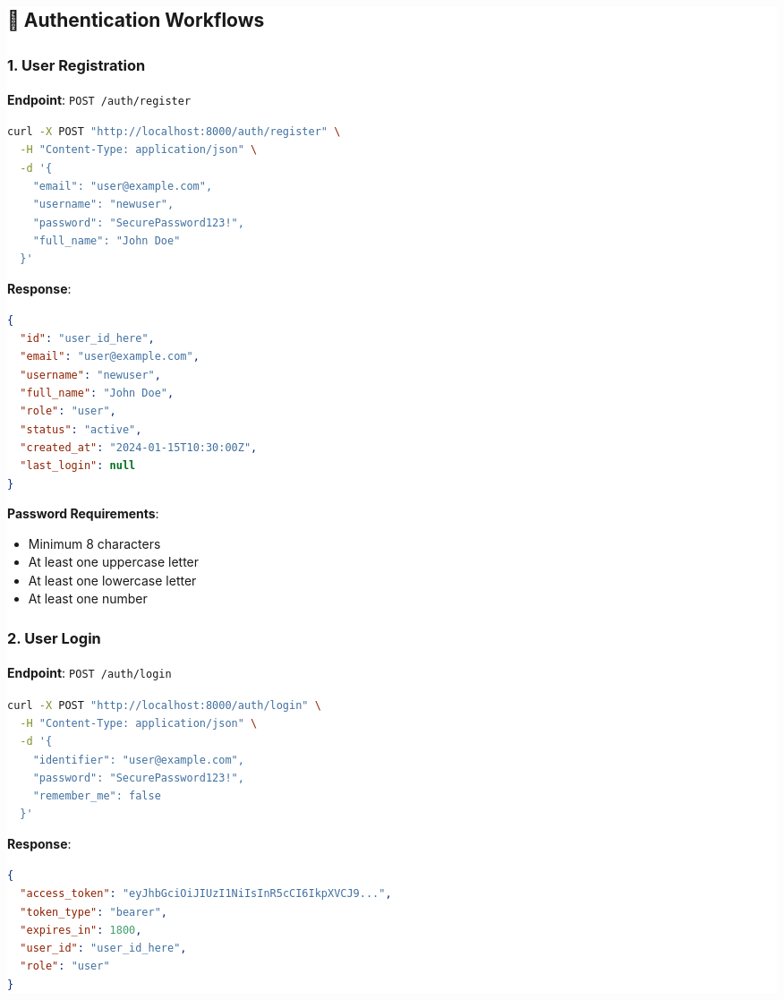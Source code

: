 ## 🔐 Authentication Workflows

### 1. User Registration

**Endpoint**: `POST /auth/register`

```bash
curl -X POST "http://localhost:8000/auth/register" \
  -H "Content-Type: application/json" \
  -d '{
    "email": "user@example.com",
    "username": "newuser",
    "password": "SecurePassword123!",
    "full_name": "John Doe"
  }'
```

**Response**:
```json
{
  "id": "user_id_here",
  "email": "user@example.com",
  "username": "newuser",
  "full_name": "John Doe",
  "role": "user",
  "status": "active",
  "created_at": "2024-01-15T10:30:00Z",
  "last_login": null
}
```

**Password Requirements**:
- Minimum 8 characters
- At least one uppercase letter
- At least one lowercase letter
- At least one number

### 2. User Login

**Endpoint**: `POST /auth/login`

```bash
curl -X POST "http://localhost:8000/auth/login" \
  -H "Content-Type: application/json" \
  -d '{
    "identifier": "user@example.com",
    "password": "SecurePassword123!",
    "remember_me": false
  }'
```

**Response**:
```json
{
  "access_token": "eyJhbGciOiJIUzI1NiIsInR5cCI6IkpXVCJ9...",
  "token_type": "bearer",
  "expires_in": 1800,
  "user_id": "user_id_here",
  "role": "user"
}
```
